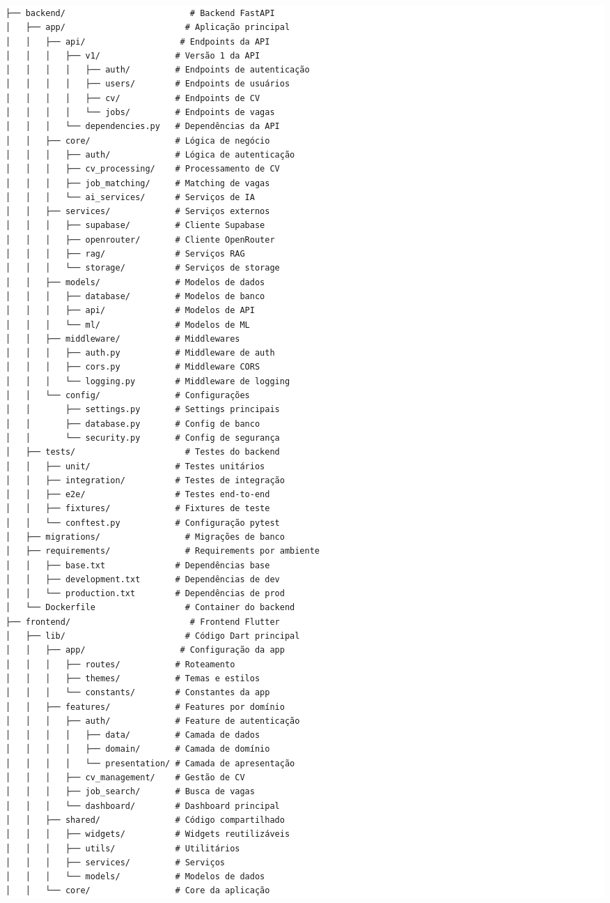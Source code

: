 ```
├── backend/                         # Backend FastAPI
│   ├── app/                        # Aplicação principal
│   │   ├── api/                   # Endpoints da API
│   │   │   ├── v1/               # Versão 1 da API
│   │   │   │   ├── auth/         # Endpoints de autenticação
│   │   │   │   ├── users/        # Endpoints de usuários
│   │   │   │   ├── cv/           # Endpoints de CV
│   │   │   │   └── jobs/         # Endpoints de vagas
│   │   │   └── dependencies.py   # Dependências da API
│   │   ├── core/                 # Lógica de negócio
│   │   │   ├── auth/             # Lógica de autenticação
│   │   │   ├── cv_processing/    # Processamento de CV
│   │   │   ├── job_matching/     # Matching de vagas
│   │   │   └── ai_services/      # Serviços de IA
│   │   ├── services/             # Serviços externos
│   │   │   ├── supabase/         # Cliente Supabase
│   │   │   ├── openrouter/       # Cliente OpenRouter
│   │   │   ├── rag/              # Serviços RAG
│   │   │   └── storage/          # Serviços de storage
│   │   ├── models/               # Modelos de dados
│   │   │   ├── database/         # Modelos de banco
│   │   │   ├── api/              # Modelos de API
│   │   │   └── ml/               # Modelos de ML
│   │   ├── middleware/           # Middlewares
│   │   │   ├── auth.py           # Middleware de auth
│   │   │   ├── cors.py           # Middleware CORS
│   │   │   └── logging.py        # Middleware de logging
│   │   └── config/               # Configurações
│   │       ├── settings.py       # Settings principais
│   │       ├── database.py       # Config de banco
│   │       └── security.py       # Config de segurança
│   ├── tests/                      # Testes do backend
│   │   ├── unit/                 # Testes unitários
│   │   ├── integration/          # Testes de integração
│   │   ├── e2e/                  # Testes end-to-end
│   │   ├── fixtures/             # Fixtures de teste
│   │   └── conftest.py           # Configuração pytest
│   ├── migrations/                 # Migrações de banco
│   ├── requirements/               # Requirements por ambiente
│   │   ├── base.txt              # Dependências base
│   │   ├── development.txt       # Dependências de dev
│   │   └── production.txt        # Dependências de prod
│   └── Dockerfile                  # Container do backend
├── frontend/                        # Frontend Flutter
│   ├── lib/                        # Código Dart principal
│   │   ├── app/                   # Configuração da app
│   │   │   ├── routes/           # Roteamento
│   │   │   ├── themes/           # Temas e estilos
│   │   │   └── constants/        # Constantes da app
│   │   ├── features/             # Features por domínio
│   │   │   ├── auth/             # Feature de autenticação
│   │   │   │   ├── data/         # Camada de dados
│   │   │   │   ├── domain/       # Camada de domínio
│   │   │   │   └── presentation/ # Camada de apresentação
│   │   │   ├── cv_management/    # Gestão de CV
│   │   │   ├── job_search/       # Busca de vagas
│   │   │   └── dashboard/        # Dashboard principal
│   │   ├── shared/               # Código compartilhado
│   │   │   ├── widgets/          # Widgets reutilizáveis
│   │   │   ├── utils/            # Utilitários
│   │   │   ├── services/         # Serviços
│   │   │   └── models/           # Modelos de dados
│   │   └── core/                 # Core da aplicação
```